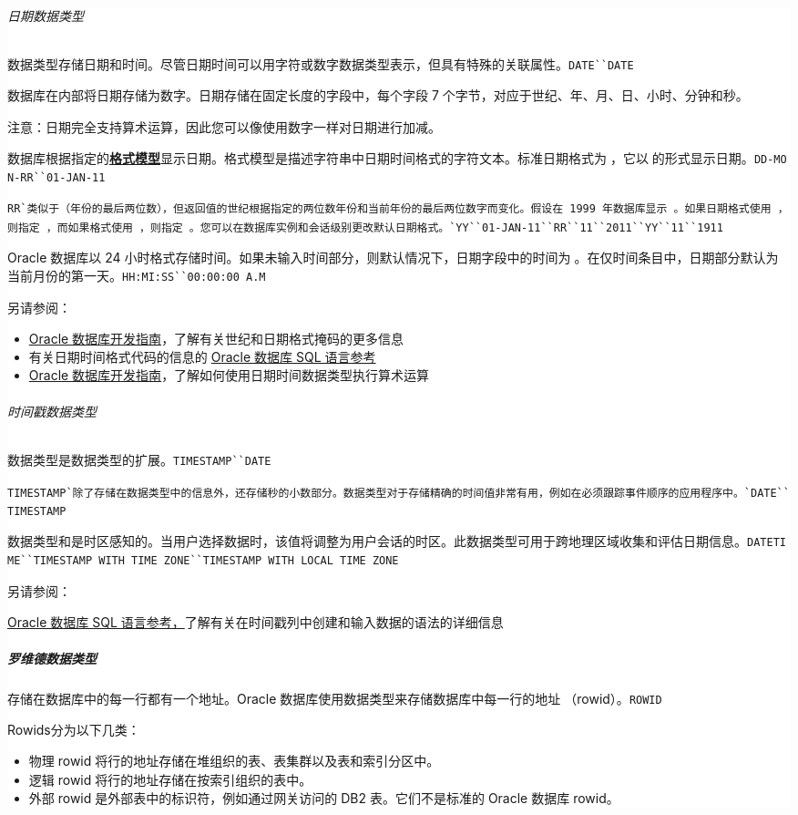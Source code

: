 



###### 日期数据类型

数据类型存储日期和时间。尽管日期时间可以用字符或数字数据类型表示，但具有特殊的关联属性。`DATE``DATE`

数据库在内部将日期存储为数字。日期存储在固定长度的字段中，每个字段 7 个字节，对应于世纪、年、月、日、小时、分钟和秒。

注意：日期完全支持算术运算，因此您可以像使用数字一样对日期进行加减。

数据库根据指定的[**格式模型**](https://docs.oracle.com/en/database/oracle/oracle-database/19/cncpt/Chunk520365104.html#GUID-F97AA700-3D17-428F-B9E0-52259D19C037)显示日期。格式模型是描述字符串中日期时间格式的字符文本。标准日期格式为 ，它以 的形式显示日期。`DD-MON-RR``01-JAN-11`

```
RR`类似于（年份的最后两位数），但返回值的世纪根据指定的两位数年份和当前年份的最后两位数字而变化。假设在 1999 年数据库显示 。如果日期格式使用 ，则指定 ，而如果格式使用 ，则指定 。您可以在数据库实例和会话级别更改默认日期格式。`YY``01-JAN-11``RR``11``2011``YY``11``1911
```

Oracle 数据库以 24 小时格式存储时间。如果未输入时间部分，则默认情况下，日期字段中的时间为 。在仅时间条目中，日期部分默认为当前月份的第一天。`HH:MI:SS``00:00:00 A.M`

另请参阅：

- [Oracle 数据库开发指南](https://docs.oracle.com/pls/topic/lookup?ctx=en/database/oracle/oracle-database/19/cncpt&id=ADFNS182)，了解有关世纪和日期格式掩码的更多信息
- 有关日期时间格式代码的信息的 [Oracle 数据库 SQL 语言参考](https://docs.oracle.com/pls/topic/lookup?ctx=en/database/oracle/oracle-database/19/cncpt&id=SQLRF00212)
- [Oracle 数据库开发指南](https://docs.oracle.com/pls/topic/lookup?ctx=en/database/oracle/oracle-database/19/cncpt&id=ADFNS202)，了解如何使用日期时间数据类型执行算术运算





###### 时间戳数据类型

数据类型是数据类型的扩展。`TIMESTAMP``DATE`

```
TIMESTAMP`除了存储在数据类型中的信息外，还存储秒的小数部分。数据类型对于存储精确的时间值非常有用，例如在必须跟踪事件顺序的应用程序中。`DATE``TIMESTAMP
```

数据类型和是时区感知的。当用户选择数据时，该值将调整为用户会话的时区。此数据类型可用于跨地理区域收集和评估日期信息。`DATETIME``TIMESTAMP WITH TIME ZONE``TIMESTAMP WITH LOCAL TIME ZONE`

另请参阅：

[Oracle 数据库 SQL 语言参考，](https://docs.oracle.com/pls/topic/lookup?ctx=en/database/oracle/oracle-database/19/cncpt&id=SQLRF00203)了解有关在时间戳列中创建和输入数据的语法的详细信息





##### 罗维德数据类型

存储在数据库中的每一行都有一个地址。Oracle 数据库使用数据类型来存储数据库中每一行的地址 （rowid）。`ROWID`

Rowids分为以下几类：

- 物理 rowid 将行的地址存储在堆组织的表、表集群以及表和索引分区中。
- 逻辑 rowid 将行的地址存储在按索引组织的表中。
- 外部 rowid 是外部表中的标识符，例如通过网关访问的 DB2 表。它们不是标准的 Oracle 数据库 rowid。
